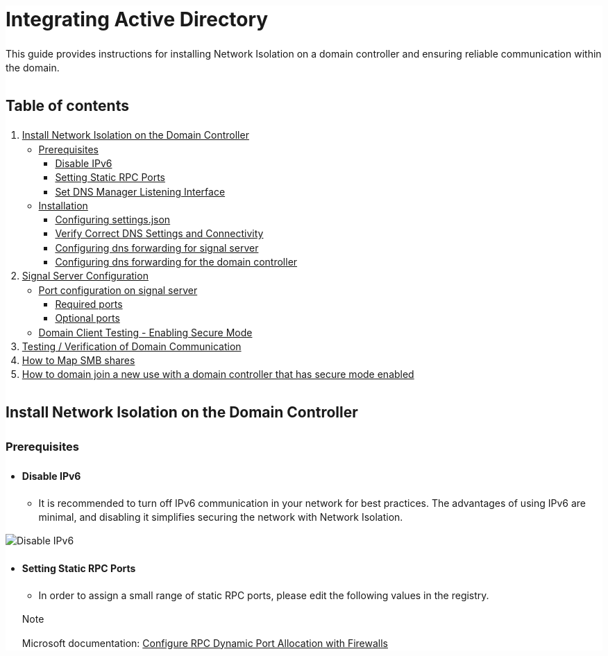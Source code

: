 # Integrating Active Directory

This guide provides instructions for installing Network Isolation on a domain controller and ensuring reliable communication within the domain.

## Table of contents

1. [Install Network Isolation on the Domain Controller](#install-network-isolation-on-the-domain-controller)
   - [Prerequisites](#prerequisites)
     - [Disable IPv6](#disable-ipv6)
     - [Setting Static RPC Ports](#setting-static-rpc-ports)
     - [Set DNS Manager Listening Interface](#set-dns-manager-listening-interface)
   - [Installation](#installation)
     - [Configuring settings.json](#configuring-settingsjson)
     - [Verify Correct DNS Settings and Connectivity](#verify-correct-dns-settings-and-connectivity)
     - [Configuring dns forwarding for signal server](#configuring-dns-forwarding-for-signal-server)
     - [Configuring dns forwarding for the domain controller](#configuring-dns-forwarding-for-the-domain-controller)
2. [Signal Server Configuration](#signal-server-configuration)
   - [Port configuration on signal server](#port-configuration-on-signal-server)
     - [Required ports](#required-ports)
     - [Optional ports](#optional-ports)
   - [Domain Client Testing - Enabling Secure Mode](#domain-client-testing-enabling-secure-mode)
3. [Testing / Verification of Domain Communication](#testing--verification-of-domain-communication)
4. [How to Map SMB shares](#mapping-smb-shares)
5. [How to domain join a new use with a domain controller that has secure mode enabled](#_5-step-by-step-guide-domain-joining-a-new-user-with-secure-mode-enabled-on-the-domain-controller)


## Install Network Isolation on the Domain Controller

### Prerequisites

- #### Disable IPv6

  - It is recommended to turn off IPv6 communication in your network for best practices. The advantages of using IPv6 are minimal, and disabling it simplifies securing the network with Network Isolation.
    
![Disable IPv6](/ad-disable-ipv6.png)

- #### Setting Static RPC Ports

  - In order to assign a small range of static RPC ports, please edit the following values in the registry. 
  >[!NOTE]
  > Microsoft documentation: [Configure RPC Dynamic Port Allocation with Firewalls](https://learn.microsoft.com/en-us/troubleshoot/windows-server/networking/configure-rpc-dynamic-port-allocation-with-firewalls#example)
